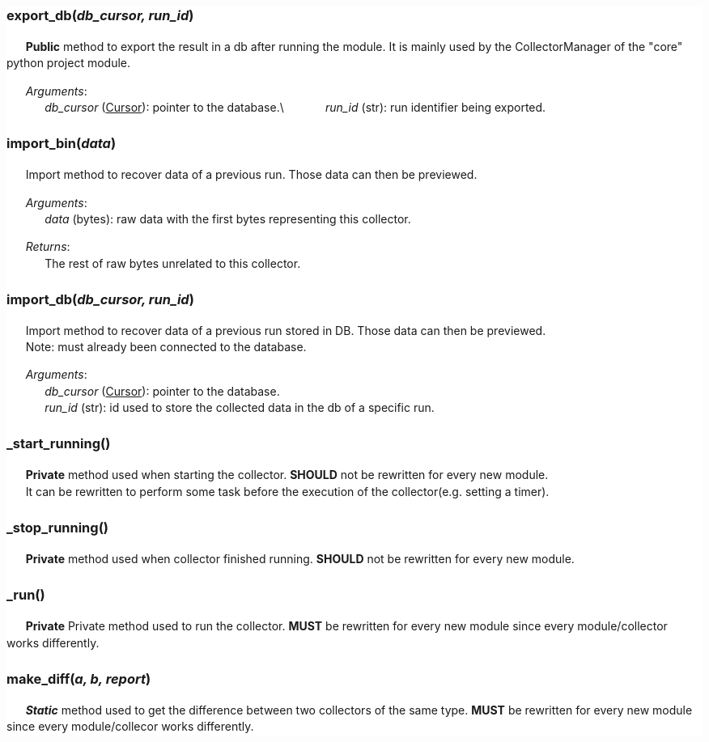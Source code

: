 ### export_db(*__db_cursor, run_id__*)
&nbsp;&nbsp;&nbsp;&nbsp;&nbsp;&nbsp;**Public** method to export the result in a db after running the module. It is mainly used by the CollectorManager of the "core" python project module.

&nbsp;&nbsp;&nbsp;&nbsp;&nbsp;&nbsp;*Arguments*:\
&nbsp;&nbsp;&nbsp;&nbsp;&nbsp;&nbsp;&nbsp;&nbsp;&nbsp;&nbsp;&nbsp;&nbsp;_db_cursor_ ([Cursor](doc.python.org/3/library/sqlite3.html#sqlite3.Cursor)): pointer to the database.\\
&nbsp;&nbsp;&nbsp;&nbsp;&nbsp;&nbsp;&nbsp;&nbsp;&nbsp;&nbsp;&nbsp;&nbsp;_run_id_ (str): run identifier being exported.

### import_bin(*__data__*)
&nbsp;&nbsp;&nbsp;&nbsp;&nbsp;&nbsp;Import method to recover data of a previous run. Those data can then be previewed.

&nbsp;&nbsp;&nbsp;&nbsp;&nbsp;&nbsp;*Arguments*:\
&nbsp;&nbsp;&nbsp;&nbsp;&nbsp;&nbsp;&nbsp;&nbsp;&nbsp;&nbsp;&nbsp;&nbsp;_data_ (bytes): raw data with the first bytes representing this collector.

&nbsp;&nbsp;&nbsp;&nbsp;&nbsp;&nbsp;*Returns*:\
&nbsp;&nbsp;&nbsp;&nbsp;&nbsp;&nbsp;&nbsp;&nbsp;&nbsp;&nbsp;&nbsp;&nbsp;The rest of raw bytes unrelated to this collector.

### import_db(*__db_cursor, run_id__*)
&nbsp;&nbsp;&nbsp;&nbsp;&nbsp;&nbsp;Import method to recover data of a previous run stored in DB. Those data can then be previewed.\
&nbsp;&nbsp;&nbsp;&nbsp;&nbsp;&nbsp;Note: must already been connected to the database.

&nbsp;&nbsp;&nbsp;&nbsp;&nbsp;&nbsp;*Arguments*:\
&nbsp;&nbsp;&nbsp;&nbsp;&nbsp;&nbsp;&nbsp;&nbsp;&nbsp;&nbsp;&nbsp;&nbsp;_db_cursor_ ([Cursor](doc.python.org/3/library/sqlite3.html#sqlite3.Cursor)): pointer to the database.\
&nbsp;&nbsp;&nbsp;&nbsp;&nbsp;&nbsp;&nbsp;&nbsp;&nbsp;&nbsp;&nbsp;&nbsp;_run_id_ (str): id used to store the collected data in the db of a specific run.

### \_start_running()
&nbsp;&nbsp;&nbsp;&nbsp;&nbsp;&nbsp;**Private** method used when starting the collector. **SHOULD** not be rewritten for every new module.\
&nbsp;&nbsp;&nbsp;&nbsp;&nbsp;&nbsp;It can be rewritten to perform some task before the execution of the collector(e.g. setting a timer).

### \_stop_running()
&nbsp;&nbsp;&nbsp;&nbsp;&nbsp;&nbsp;**Private** method used when collector finished running. **SHOULD** not be rewritten for every new module.

### \_run()
&nbsp;&nbsp;&nbsp;&nbsp;&nbsp;&nbsp;**Private** Private method used to run the collector. **MUST** be rewritten for every new module since every module/collector works differently.

### make_diff(*__a, b, report__*)
&nbsp;&nbsp;&nbsp;&nbsp;&nbsp;&nbsp;**_Static_** method used to get the difference between two collectors of the same type. **MUST** be rewritten for every new module since every module/collecor works differently.
